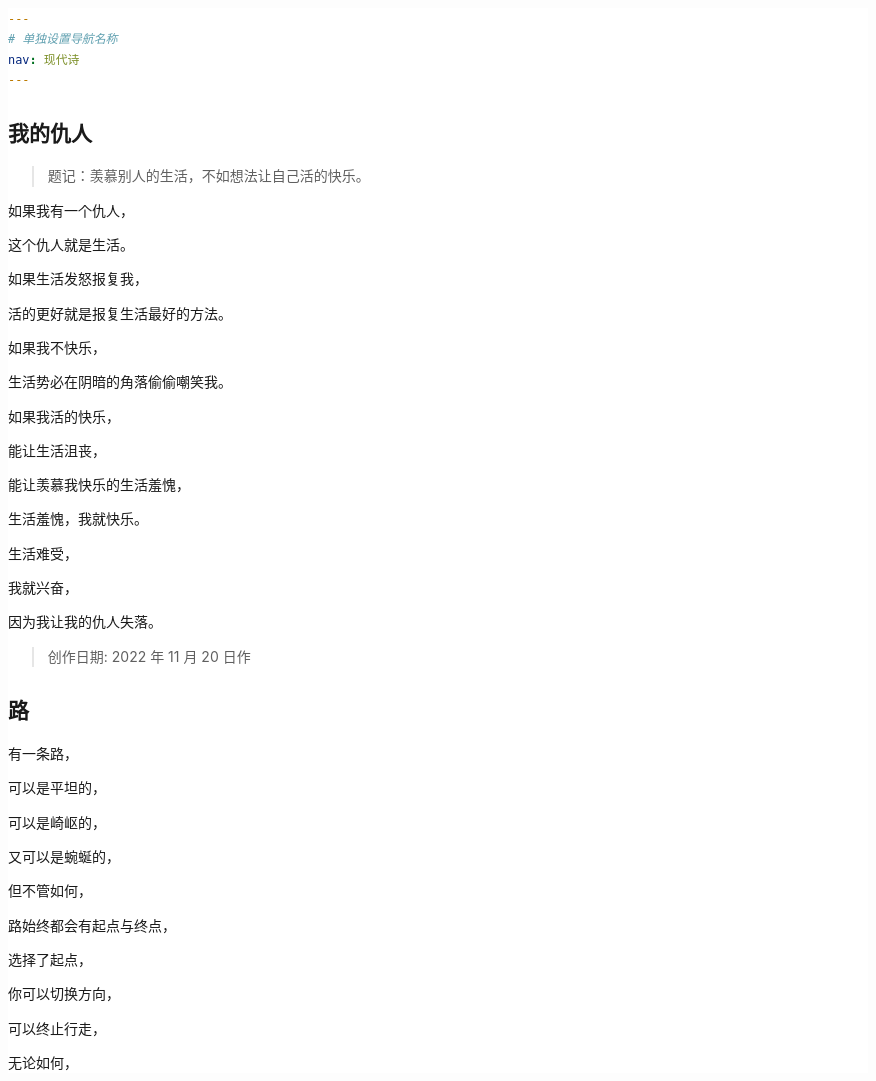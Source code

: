 ```yaml
---
# 单独设置导航名称
nav: 现代诗
---
```


## 我的仇人

> 题记：羡慕别人的生活，不如想法让自己活的快乐。

如果我有一个仇人，

这个仇人就是生活。

如果生活发怒报复我，

活的更好就是报复生活最好的方法。

如果我不快乐，

生活势必在阴暗的角落偷偷嘲笑我。

如果我活的快乐，

能让生活沮丧，

能让羡慕我快乐的生活羞愧，

生活羞愧，我就快乐。

生活难受，

我就兴奋，

因为我让我的仇人失落。

> 创作日期: 2022 年 11 月 20 日作

## 路

有一条路，

可以是平坦的，

可以是崎岖的，

又可以是蜿蜒的，

但不管如何，

路始终都会有起点与终点，

选择了起点，

你可以切换方向，

可以终止行走，

无论如何，
